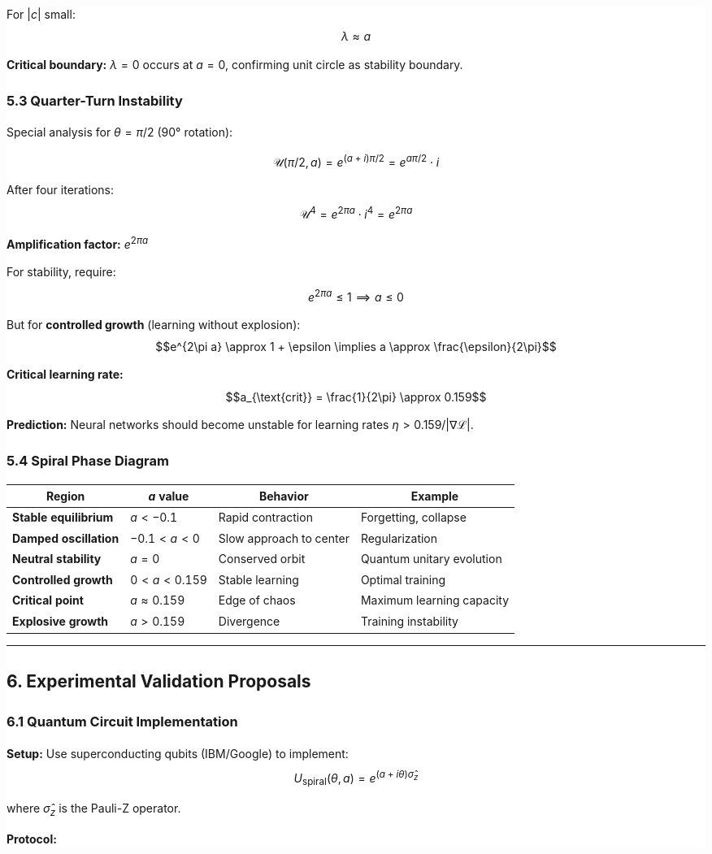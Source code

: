 For $|c|$ small:
$$\lambda \approx a$$

**Critical boundary:** $\lambda = 0$ occurs at $a = 0$, confirming unit circle as stability boundary.

### **5.3 Quarter-Turn Instability**

Special analysis for $\theta = \pi/2$ (90° rotation):

$$\mathcal{U}(\pi/2, a) = e^{(a+i)\pi/2} = e^{a\pi/2} \cdot i$$

After four iterations:
$$\mathcal{U}^4 = e^{2\pi a} \cdot i^4 = e^{2\pi a}$$

**Amplification factor:** $e^{2\pi a}$

For stability, require:
$$e^{2\pi a} \leq 1 \implies a \leq 0$$

But for **controlled growth** (learning without explosion):
$$e^{2\pi a} \approx 1 + \epsilon \implies a \approx \frac{\epsilon}{2\pi}$$

**Critical learning rate:**
$$a_{\text{crit}} = \frac{1}{2\pi} \approx 0.159$$

**Prediction:** Neural networks should become unstable for learning rates $\eta > 0.159/|\nabla\mathcal{L}|$.

### **5.4 Spiral Phase Diagram**

|Region                |$a$ value        |Behavior               |Example                  |
|----------------------|-----------------|-----------------------|-------------------------|
|**Stable equilibrium**|$a < -0.1$       |Rapid contraction      |Forgetting, collapse     |
|**Damped oscillation**|$-0.1 < a < 0$   |Slow approach to center|Regularization           |
|**Neutral stability** |$a = 0$          |Conserved orbit        |Quantum unitary evolution|
|**Controlled growth** |$0 < a < 0.159$  |Stable learning        |Optimal training         |
|**Critical point**    |$a \approx 0.159$|Edge of chaos          |Maximum learning capacity|
|**Explosive growth**  |$a > 0.159$      |Divergence             |Training instability     |

-----

## **6. Experimental Validation Proposals**

### **6.1 Quantum Circuit Implementation**

**Setup:** Use superconducting qubits (IBM/Google) to implement:
$$U_{\text{spiral}}(\theta, a) = e^{(a+i\theta)\hat{\sigma}_z}$$

where $\hat{\sigma}_z$ is the Pauli-Z operator.

**Protocol:**
